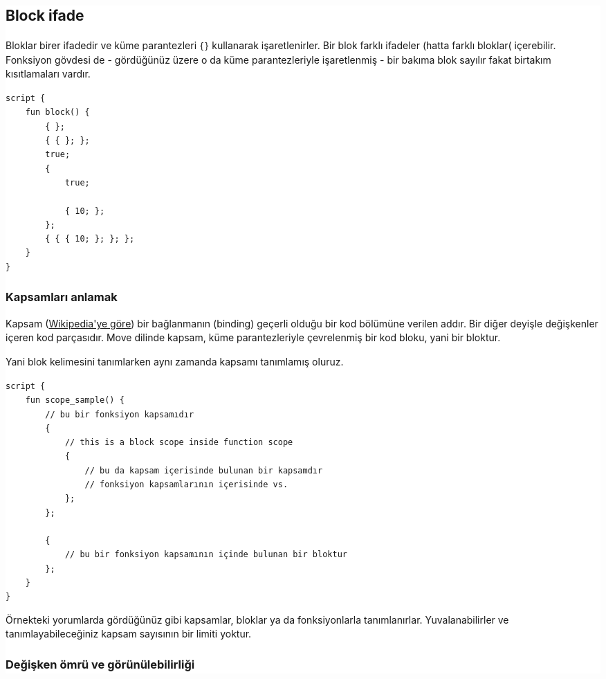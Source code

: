 ## Block ifade

Bloklar birer ifadedir ve küme parantezleri `{}` kullanarak işaretlenirler. Bir blok farklı ifadeler (hatta farklı bloklar( içerebilir. Fonksiyon gövdesi de - gördüğünüz üzere o da küme parantezleriyle işaretlenmiş - bir bakıma blok sayılır fakat birtakım kısıtlamaları vardır.


```Move
script {
    fun block() {
        { };
        { { }; };
        true;
        {
            true;

            { 10; };
        };
        { { { 10; }; }; };
    }
}
```

### Kapsamları anlamak

Kapsam ([Wikipedia'ye göre](https://en.wikipedia.org/wiki/Scope_(computer_science))) bir bağlanmanın (binding) geçerli olduğu bir kod bölümüne verilen addır. Bir diğer deyişle değişkenler içeren kod parçasıdır. Move dilinde kapsam, küme parantezleriyle çevrelenmiş bir kod bloku, yani bir bloktur.

Yani blok kelimesini tanımlarken aynı zamanda kapsamı tanımlamış oluruz.


```Move
script {
    fun scope_sample() {
        // bu bir fonksiyon kapsamıdır
        {
            // this is a block scope inside function scope
            {
                // bu da kapsam içerisinde bulunan bir kapsamdır
                // fonksiyon kapsamlarının içerisinde vs.
            };
        };

        {
            // bu bir fonksiyon kapsamının içinde bulunan bir bloktur
        };
    }
}
```

Örnekteki yorumlarda gördüğünüz gibi kapsamlar, bloklar ya da fonksiyonlarla tanımlanırlar. Yuvalanabilirler ve tanımlayabileceğiniz kapsam sayısının bir limiti yoktur.

### Değişken ömrü ve görünülebilirliği
